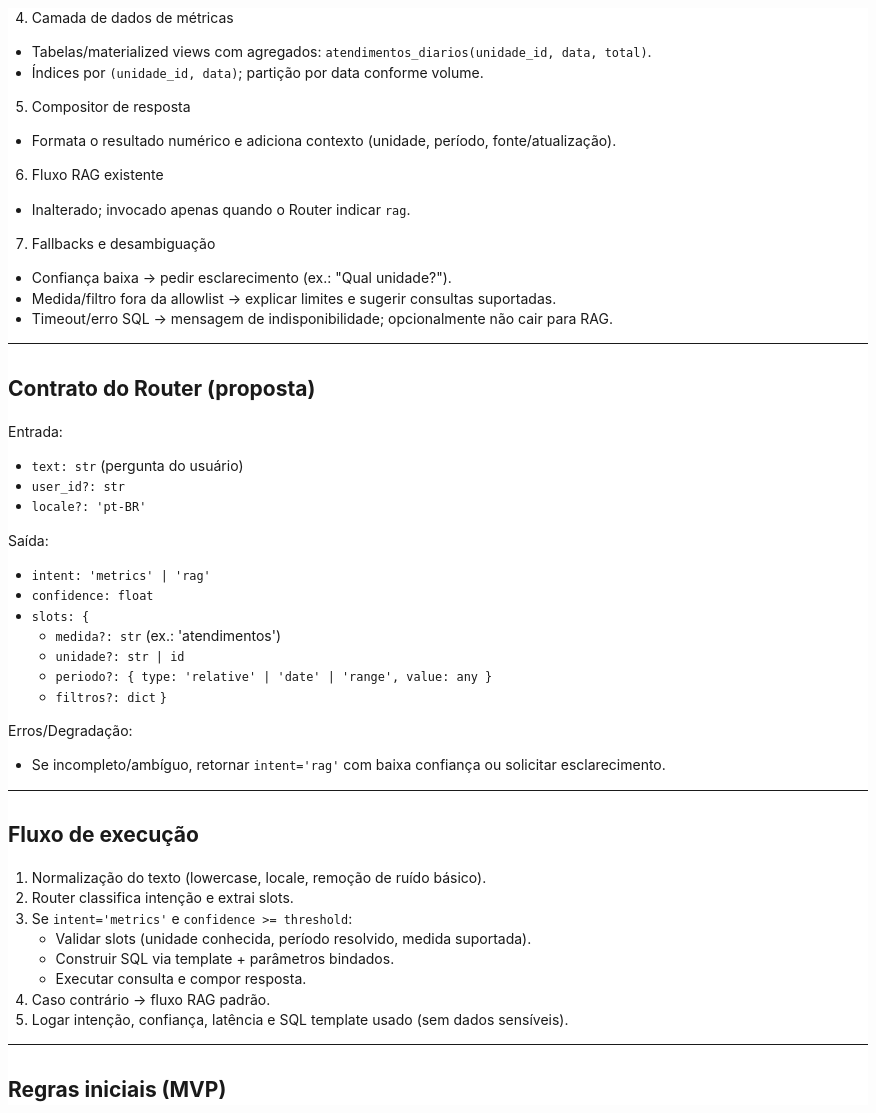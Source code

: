 4) Camada de dados de métricas
- Tabelas/materialized views com agregados: `atendimentos_diarios(unidade_id, data, total)`.
- Índices por `(unidade_id, data)`; partição por data conforme volume.

5) Compositor de resposta
- Formata o resultado numérico e adiciona contexto (unidade, período, fonte/atualização).

6) Fluxo RAG existente
- Inalterado; invocado apenas quando o Router indicar `rag`.

7) Fallbacks e desambiguação
- Confiança baixa → pedir esclarecimento (ex.: "Qual unidade?").
- Medida/filtro fora da allowlist → explicar limites e sugerir consultas suportadas.
- Timeout/erro SQL → mensagem de indisponibilidade; opcionalmente não cair para RAG.

---

## Contrato do Router (proposta)

Entrada:
- `text: str` (pergunta do usuário)
- `user_id?: str`
- `locale?: 'pt-BR'`

Saída:
- `intent: 'metrics' | 'rag'`
- `confidence: float`
- `slots: {`
  - `medida?: str` (ex.: 'atendimentos')
  - `unidade?: str | id`
  - `periodo?: { type: 'relative' | 'date' | 'range', value: any }`
  - `filtros?: dict`
  `}`

Erros/Degradação:
- Se incompleto/ambíguo, retornar `intent='rag'` com baixa confiança ou solicitar esclarecimento.

---

## Fluxo de execução

1) Normalização do texto (lowercase, locale, remoção de ruído básico).
2) Router classifica intenção e extrai slots.
3) Se `intent='metrics'` e `confidence >= threshold`:
   - Validar slots (unidade conhecida, período resolvido, medida suportada).
   - Construir SQL via template + parâmetros bindados.
   - Executar consulta e compor resposta.
4) Caso contrário → fluxo RAG padrão.
5) Logar intenção, confiança, latência e SQL template usado (sem dados sensíveis).

---

## Regras iniciais (MVP)

